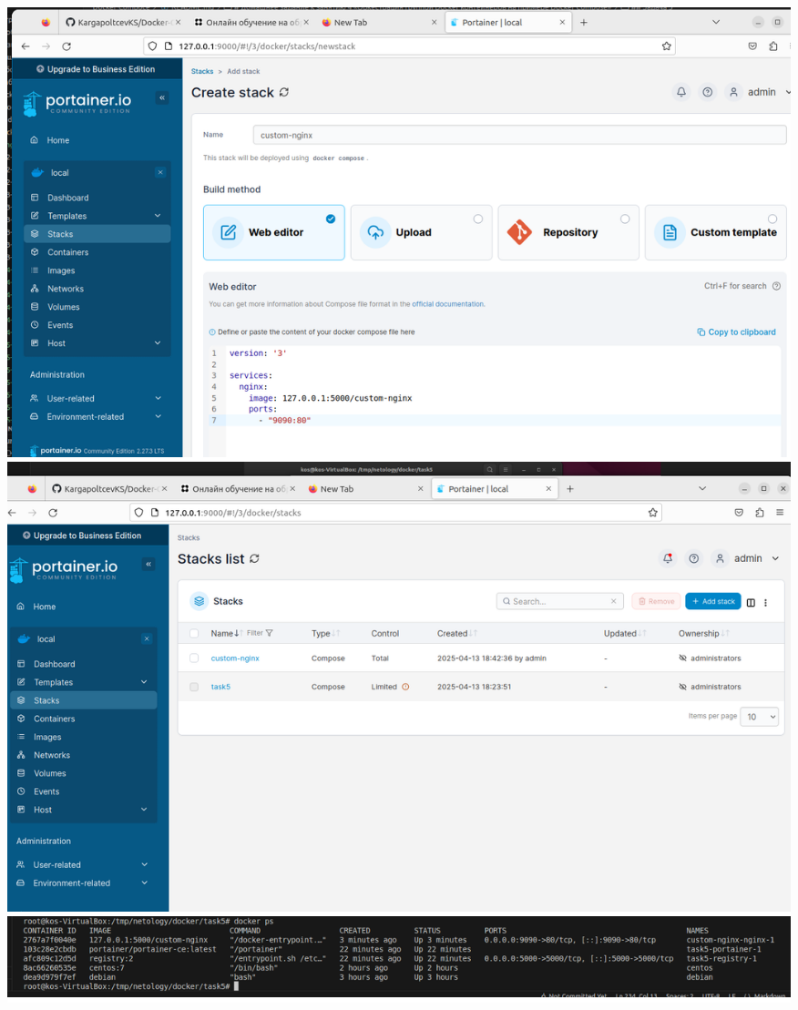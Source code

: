 ![2-3](https://github.com/KargapoltcevKS/Docker-Compoce/blob/main/img/5-6.png)
![5-7](https://github.com/KargapoltcevKS/Docker-Compoce/blob/main/img/5-7.png)
![5-8](https://github.com/KargapoltcevKS/Docker-Compoce/blob/main/img/5-8.png)
